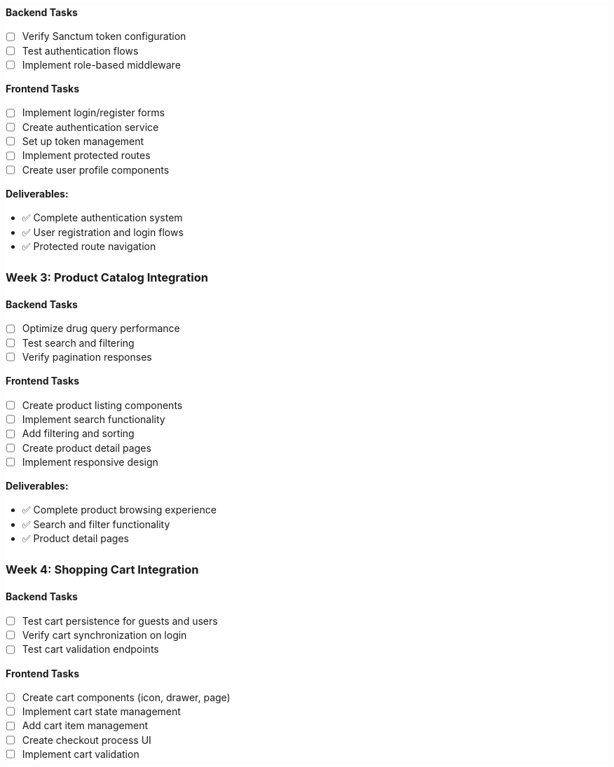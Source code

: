 **Backend Tasks**

-   [ ] Verify Sanctum token configuration
-   [ ] Test authentication flows
-   [ ] Implement role-based middleware

**Frontend Tasks**

-   [ ] Implement login/register forms
-   [ ] Create authentication service
-   [ ] Set up token management
-   [ ] Implement protected routes
-   [ ] Create user profile components

**Deliverables:**

-   ✅ Complete authentication system
-   ✅ User registration and login flows
-   ✅ Protected route navigation

### Week 3: Product Catalog Integration

**Backend Tasks**

-   [ ] Optimize drug query performance
-   [ ] Test search and filtering
-   [ ] Verify pagination responses

**Frontend Tasks**

-   [ ] Create product listing components
-   [ ] Implement search functionality
-   [ ] Add filtering and sorting
-   [ ] Create product detail pages
-   [ ] Implement responsive design

**Deliverables:**

-   ✅ Complete product browsing experience
-   ✅ Search and filter functionality
-   ✅ Product detail pages

### Week 4: Shopping Cart Integration

**Backend Tasks**

-   [ ] Test cart persistence for guests and users
-   [ ] Verify cart synchronization on login
-   [ ] Test cart validation endpoints

**Frontend Tasks**

-   [ ] Create cart components (icon, drawer, page)
-   [ ] Implement cart state management
-   [ ] Add cart item management
-   [ ] Create checkout process UI
-   [ ] Implement cart validation
